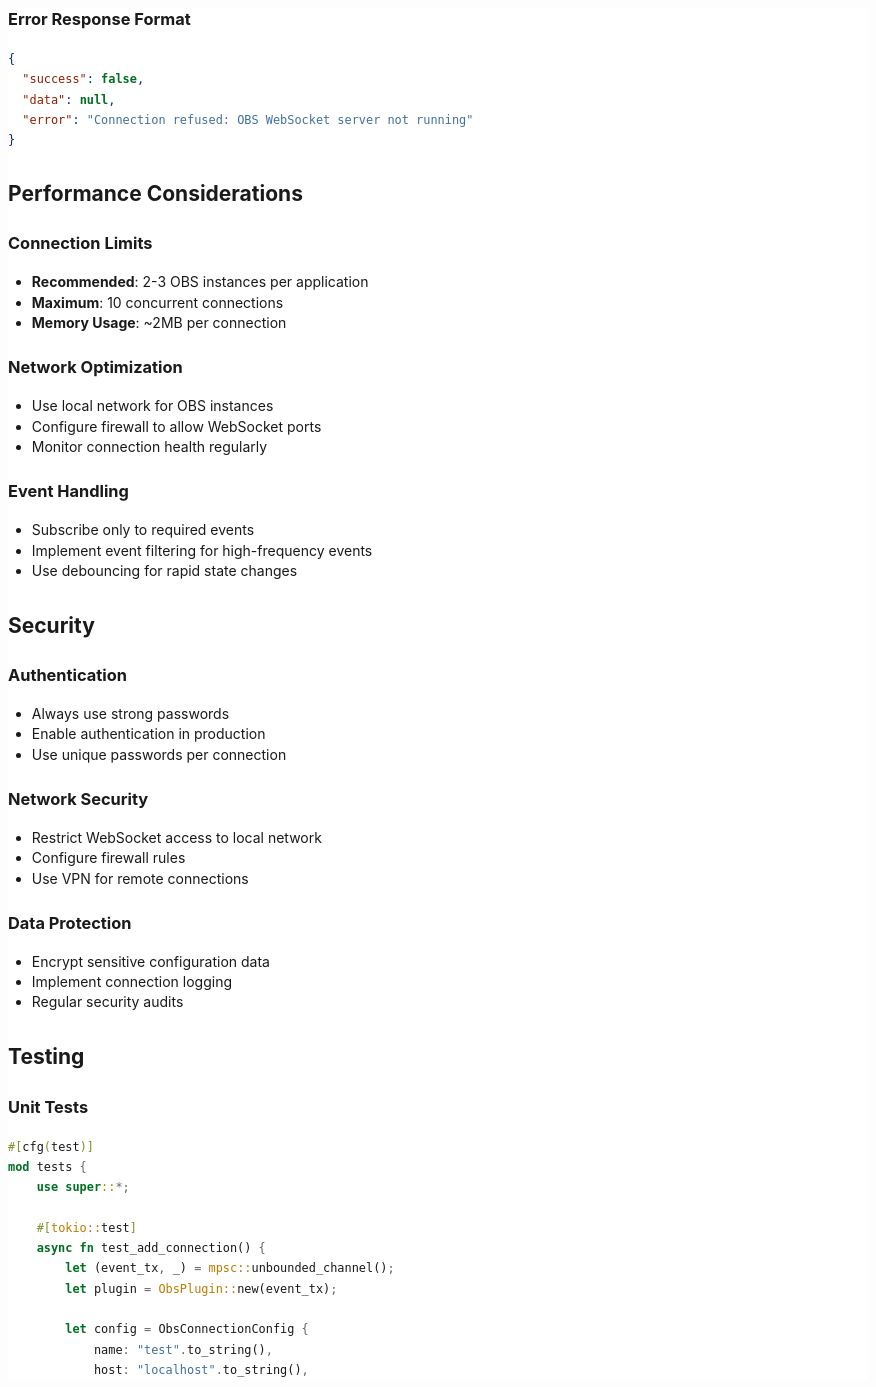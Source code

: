 ### Error Response Format

```json
{
  "success": false,
  "data": null,
  "error": "Connection refused: OBS WebSocket server not running"
}
```

## Performance Considerations

### Connection Limits
- **Recommended**: 2-3 OBS instances per application
- **Maximum**: 10 concurrent connections
- **Memory Usage**: ~2MB per connection

### Network Optimization
- Use local network for OBS instances
- Configure firewall to allow WebSocket ports
- Monitor connection health regularly

### Event Handling
- Subscribe only to required events
- Implement event filtering for high-frequency events
- Use debouncing for rapid state changes

## Security

### Authentication
- Always use strong passwords
- Enable authentication in production
- Use unique passwords per connection

### Network Security
- Restrict WebSocket access to local network
- Configure firewall rules
- Use VPN for remote connections

### Data Protection
- Encrypt sensitive configuration data
- Implement connection logging
- Regular security audits

## Testing

### Unit Tests
```rust
#[cfg(test)]
mod tests {
    use super::*;

    #[tokio::test]
    async fn test_add_connection() {
        let (event_tx, _) = mpsc::unbounded_channel();
        let plugin = ObsPlugin::new(event_tx);
        
        let config = ObsConnectionConfig {
            name: "test".to_string(),
            host: "localhost".to_string(),
```